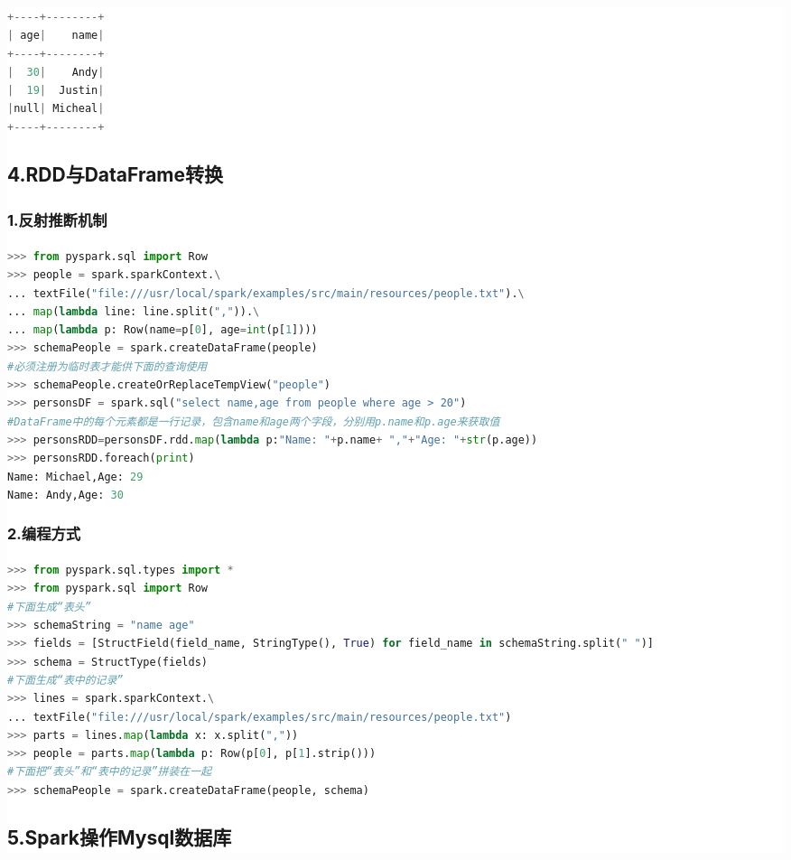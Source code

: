 ```python
+----+--------+
| age|    name|
+----+--------+
|  30|    Andy|
|  19|  Justin|
|null| Micheal|
+----+--------+
```

## 4.RDD与DataFrame转换

### 1.反射推断机制

```python
>>> from pyspark.sql import Row
>>> people = spark.sparkContext.\
... textFile("file:///usr/local/spark/examples/src/main/resources/people.txt").\
... map(lambda line: line.split(",")).\
... map(lambda p: Row(name=p[0], age=int(p[1])))
>>> schemaPeople = spark.createDataFrame(people)
#必须注册为临时表才能供下面的查询使用
>>> schemaPeople.createOrReplaceTempView("people") 
>>> personsDF = spark.sql("select name,age from people where age > 20")
#DataFrame中的每个元素都是一行记录，包含name和age两个字段，分别用p.name和p.age来获取值
>>> personsRDD=personsDF.rdd.map(lambda p:"Name: "+p.name+ ","+"Age: "+str(p.age))
>>> personsRDD.foreach(print)
Name: Michael,Age: 29
Name: Andy,Age: 30
```

### 2.编程方式

```python
>>> from pyspark.sql.types import *
>>> from pyspark.sql import Row
#下面生成“表头”
>>> schemaString = "name age"
>>> fields = [StructField(field_name, StringType(), True) for field_name in schemaString.split(" ")]
>>> schema = StructType(fields)
#下面生成“表中的记录”
>>> lines = spark.sparkContext.\
... textFile("file:///usr/local/spark/examples/src/main/resources/people.txt")
>>> parts = lines.map(lambda x: x.split(","))
>>> people = parts.map(lambda p: Row(p[0], p[1].strip()))
#下面把“表头”和“表中的记录”拼装在一起
>>> schemaPeople = spark.createDataFrame(people, schema)
```

## 5.Spark操作Mysql数据库
